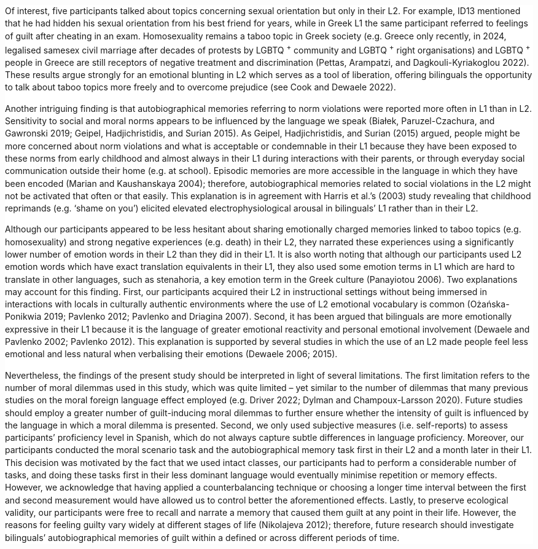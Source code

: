 Of interest, five participants talked about topics concerning sexual orientation but only in their L2. For example, ID13 mentioned that he had hidden his sexual orientation from his best friend for years, while in Greek L1 the same participant referred to feelings of guilt after cheating in an exam. Homosexuality remains a taboo topic in Greek society (e.g. Greece only recently, in 2024, legalised samesex civil marriage after decades of protests by LGBTQ $^ +$ community and LGBTQ $^ +$ right organisations) and LGBTQ $^ +$ people in Greece are still receptors of negative treatment and discrimination (Pettas, Arampatzi, and Dagkouli-Kyriakoglou 2022). These results argue strongly for an emotional blunting in L2 which serves as a tool of liberation, offering bilinguals the opportunity to talk about taboo topics more freely and to overcome prejudice (see Cook and Dewaele 2022).

Another intriguing finding is that autobiographical memories referring to norm violations were reported more often in L1 than in L2. Sensitivity to social and moral norms appears to be influenced by the language we speak (Białek, Paruzel-Czachura, and Gawronski 2019; Geipel, Hadjichristidis, and Surian 2015). As Geipel, Hadjichristidis, and Surian (2015) argued, people might be more concerned about norm violations and what is acceptable or condemnable in their L1 because they have been exposed to these norms from early childhood and almost always in their L1 during interactions with their parents, or through everyday social communication outside their home (e.g. at school). Episodic memories are more accessible in the language in which they have been encoded (Marian and Kaushanskaya 2004); therefore, autobiographical memories related to social violations in the L2 might not be activated that often or that easily. This explanation is in agreement with Harris et al.’s (2003) study revealing that childhood reprimands (e.g. ‘shame on you’) elicited elevated electrophysiological arousal in bilinguals’ L1 rather than in their L2.

Although our participants appeared to be less hesitant about sharing emotionally charged memories linked to taboo topics (e.g. homosexuality) and strong negative experiences (e.g. death) in their L2, they narrated these experiences using a significantly lower number of emotion words in their L2 than they did in their L1. It is also worth noting that although our participants used L2 emotion words which have exact translation equivalents in their L1, they also used some emotion terms in L1 which are hard to translate in other languages, such as stenahoria, a key emotion term in the Greek culture (Panayiotou 2006). Two explanations may account for this finding. First, our participants acquired their L2 in instructional settings without being immersed in interactions with locals in culturally authentic environments where the use of L2 emotional vocabulary is common (Ożańska-Ponikwia 2019; Pavlenko 2012; Pavlenko and Driagina 2007). Second, it has been argued that bilinguals are more emotionally expressive in their L1 because it is the language of greater emotional reactivity and personal emotional involvement (Dewaele and Pavlenko 2002; Pavlenko 2012). This explanation is supported by several studies in which the use of an L2 made people feel less emotional and less natural when verbalising their emotions (Dewaele 2006; 2015).

Nevertheless, the findings of the present study should be interpreted in light of several limitations. The first limitation refers to the number of moral dilemmas used in this study, which was quite limited – yet similar to the number of dilemmas that many previous studies on the moral foreign language effect employed (e.g. Driver 2022; Dylman and Champoux-Larsson 2020). Future studies should employ a greater number of guilt-inducing moral dilemmas to further ensure whether the intensity of guilt is influenced by the language in which a moral dilemma is presented. Second, we only used subjective measures (i.e. self-reports) to assess participants’ proficiency level in Spanish, which do not always capture subtle differences in language proficiency. Moreover, our participants conducted the moral scenario task and the autobiographical memory task first in their L2 and a month later in their L1. This decision was motivated by the fact that we used intact classes, our participants had to perform a considerable number of tasks, and doing these tasks first in their less dominant language would eventually minimise repetition or memory effects. However, we acknowledge that having applied a counterbalancing technique or choosing a longer time interval between the first and second measurement would have allowed us to control better the aforementioned effects. Lastly, to preserve ecological validity, our participants were free to recall and narrate a memory that caused them guilt at any point in their life. However, the reasons for feeling guilty vary widely at different stages of life (Nikolajeva 2012); therefore, future research should investigate bilinguals’ autobiographical memories of guilt within a defined or across different periods of time.
